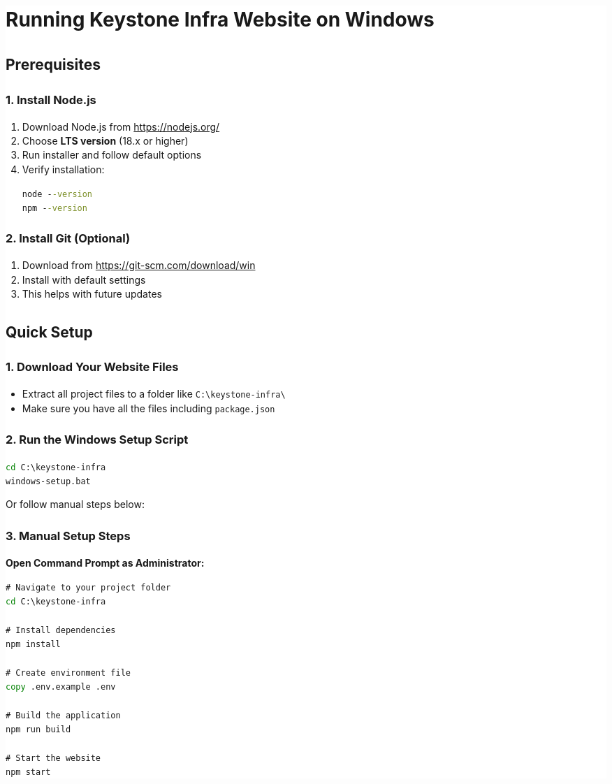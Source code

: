# Running Keystone Infra Website on Windows

## Prerequisites

### 1. Install Node.js
1. Download Node.js from https://nodejs.org/
2. Choose **LTS version** (18.x or higher)
3. Run installer and follow default options
4. Verify installation:
   ```cmd
   node --version
   npm --version
   ```

### 2. Install Git (Optional)
1. Download from https://git-scm.com/download/win
2. Install with default settings
3. This helps with future updates

## Quick Setup

### 1. Download Your Website Files
- Extract all project files to a folder like `C:\keystone-infra\`
- Make sure you have all the files including `package.json`

### 2. Run the Windows Setup Script
```cmd
cd C:\keystone-infra
windows-setup.bat
```

Or follow manual steps below:

### 3. Manual Setup Steps

**Open Command Prompt as Administrator:**
```cmd
# Navigate to your project folder
cd C:\keystone-infra

# Install dependencies
npm install

# Create environment file
copy .env.example .env

# Build the application
npm run build

# Start the website
npm start
```
